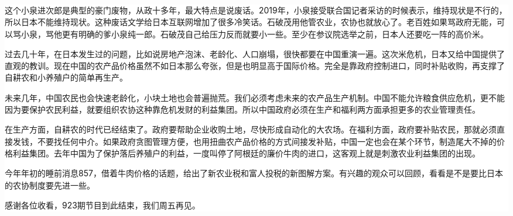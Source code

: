 这个小泉进次郎是典型的豪门废物，从政十多年，最大特点是说废话。2019年，小泉接受联合国记者采访的时候表示，维持现状是不行的，所以日本不能维持现状。这种废话文学给日本互联网增加了很多冷笑话。石破茂用他管农业，农协也就放心了。老百姓如果骂政府无能，可以骂小泉，骂他更有明确的爹小泉纯一郎。石破茂自己给压力反而就要小一些。至少在参议院选举之前，日本人还要吃一阵的高价米。

过去几十年，在日本发生过的问题，比如说房地产泡沫、老龄化、人口崩塌，很快都要在中国重演一遍。这次米危机，日本又给中国提供了直观的教训。现在中国的农产品价格虽然不如日本那么夸张，但是也明显高于国际价格。完全是靠政府控制进口，同时补贴收购，再支撑了自耕农和小养殖户的简单再生产。

未来几年，中国农民也会快速老龄化，小块土地也会普遍抛荒。我们必须考虑未来的农产品生产机制。中国不能允许粮食供应危机，更不能因为要保护农民利益，就要组织农协这种靠危机发财的利益集团。所以中国政府必须在生产和福利两方面承担更多的农业管理责任。

在生产方面，自耕农的时代已经结束了。政府要帮助企业收购土地，尽快形成自动化的大农场。在福利方面，政府要补贴农民，那就必须直接发钱，不要找任何中介。如果政府贪图管理方便，也用扭曲农产品价格的方式间接发补贴，中国一定也会在某个环节，制造尾大不掉的价格利益集团。去年中国为了保护落后养殖户的利益，一度叫停了阿根廷的廉价牛肉的进口，这客观上就是刺激农业利益集团的出现。

今年年初的睡前消息857，借着牛肉价格的话题，给出了新农业税和富人投税的新图解方案。有兴趣的观众可以回顾，看看是不是要比日本的农协制度要先进一些。

感谢各位收看，923期节目到此结束，我们周五再见。

